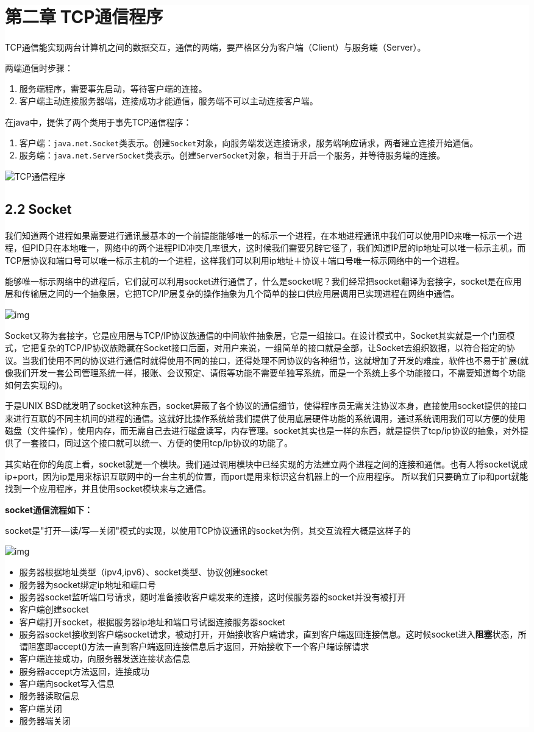 # 第二章 TCP通信程序

TCP通信能实现两台计算机之间的数据交互，通信的两端，要严格区分为客户端（Client）与服务端（Server）。

两端通信时步骤：

1. 服务端程序，需要事先启动，等待客户端的连接。
2. 客户端主动连接服务器端，连接成功才能通信，服务端不可以主动连接客户端。

在java中，提供了两个类用于事先TCP通信程序：

1. 客户端：`java.net.Socket`类表示。创建`Socket`对象，向服务端发送连接请求，服务端响应请求，两者建立连接开始通信。
2. 服务端：`java.net.ServerSocket`类表示。创建`ServerSocket`对象，相当于开启一个服务，并等待服务端的连接。

![TCP通信程序](D:\Java\笔记\图片\1-11【网络编程】\5.png)

## 2.2 Socket

我们知道两个进程如果需要进行通讯最基本的一个前提能能够唯一的标示一个进程，在本地进程通讯中我们可以使用PID来唯一标示一个进程，但PID只在本地唯一，网络中的两个进程PID冲突几率很大，这时候我们需要另辟它径了，我们知道IP层的ip地址可以唯一标示主机，而TCP层协议和端口号可以唯一标示主机的一个进程，这样我们可以利用ip地址＋协议＋端口号唯一标示网络中的一个进程。

能够唯一标示网络中的进程后，它们就可以利用socket进行通信了，什么是socket呢？我们经常把socket翻译为套接字，socket是在应用层和传输层之间的一个抽象层，它把TCP/IP层复杂的操作抽象为几个简单的接口供应用层调用已实现进程在网络中通信。

![img](D:\Java\笔记\图片\1-11【网络编程】\Center2)

Socket又称为套接字，它是应用层与TCP/IP协议族通信的中间软件抽象层，它是一组接口。在设计模式中，Socket其实就是一个门面模式，它把复杂的TCP/IP协议族隐藏在Socket接口后面，对用户来说，一组简单的接口就是全部，让Socket去组织数据，以符合指定的协议。当我们使用不同的协议进行通信时就得使用不同的接口，还得处理不同协议的各种细节，这就增加了开发的难度，软件也不易于扩展(就像我们开发一套公司管理系统一样，报账、会议预定、请假等功能不需要单独写系统，而是一个系统上多个功能接口，不需要知道每个功能如何去实现的)。

于是UNIX BSD就发明了socket这种东西，socket屏蔽了各个协议的通信细节，使得程序员无需关注协议本身，直接使用socket提供的接口来进行互联的不同主机间的进程的通信。这就好比操作系统给我们提供了使用底层硬件功能的系统调用，通过系统调用我们可以方便的使用磁盘（文件操作），使用内存，而无需自己去进行磁盘读写，内存管理。socket其实也是一样的东西，就是提供了tcp/ip协议的抽象，对外提供了一套接口，同过这个接口就可以统一、方便的使用tcp/ip协议的功能了。

其实站在你的角度上看，socket就是一个模块。我们通过调用模块中已经实现的方法建立两个进程之间的连接和通信。也有人将socket说成ip+port，因为ip是用来标识互联网中的一台主机的位置，而port是用来标识这台机器上的一个应用程序。 所以我们只要确立了ip和port就能找到一个应用程序，并且使用socket模块来与之通信。

**socket通信流程如下：**

socket是"打开—读/写—关闭"模式的实现，以使用TCP协议通讯的socket为例，其交互流程大概是这样子的

![img](D:\Java\笔记\图片\1-11【网络编程】\Center3)

- 服务器根据地址类型（ipv4,ipv6）、socket类型、协议创建socket
- 服务器为socket绑定ip地址和端口号
- 服务器socket监听端口号请求，随时准备接收客户端发来的连接，这时候服务器的socket并没有被打开
- 客户端创建socket
- 客户端打开socket，根据服务器ip地址和端口号试图连接服务器socket
- 服务器socket接收到客户端socket请求，被动打开，开始接收客户端请求，直到客户端返回连接信息。这时候socket进入**阻塞**状态，所谓阻塞即accept()方法一直到客户端返回连接信息后才返回，开始接收下一个客户端谅解请求
- 客户端连接成功，向服务器发送连接状态信息
- 服务器accept方法返回，连接成功
- 客户端向socket写入信息
- 服务器读取信息
- 客户端关闭
- 服务器端关闭

